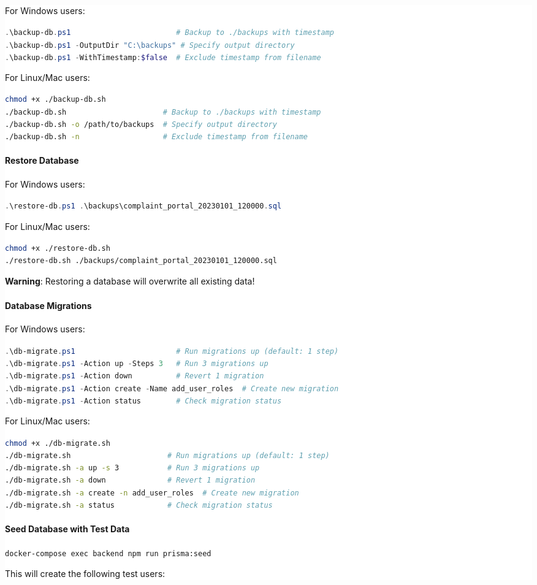For Windows users:
```powershell
.\backup-db.ps1                        # Backup to ./backups with timestamp
.\backup-db.ps1 -OutputDir "C:\backups" # Specify output directory
.\backup-db.ps1 -WithTimestamp:$false  # Exclude timestamp from filename
```

For Linux/Mac users:
```bash
chmod +x ./backup-db.sh
./backup-db.sh                      # Backup to ./backups with timestamp
./backup-db.sh -o /path/to/backups  # Specify output directory
./backup-db.sh -n                   # Exclude timestamp from filename
```

#### Restore Database

For Windows users:
```powershell
.\restore-db.ps1 .\backups\complaint_portal_20230101_120000.sql
```

For Linux/Mac users:
```bash
chmod +x ./restore-db.sh
./restore-db.sh ./backups/complaint_portal_20230101_120000.sql
```

**Warning**: Restoring a database will overwrite all existing data!

#### Database Migrations

For Windows users:
```powershell
.\db-migrate.ps1                       # Run migrations up (default: 1 step)
.\db-migrate.ps1 -Action up -Steps 3   # Run 3 migrations up
.\db-migrate.ps1 -Action down          # Revert 1 migration
.\db-migrate.ps1 -Action create -Name add_user_roles  # Create new migration
.\db-migrate.ps1 -Action status        # Check migration status
```

For Linux/Mac users:
```bash
chmod +x ./db-migrate.sh
./db-migrate.sh                      # Run migrations up (default: 1 step)
./db-migrate.sh -a up -s 3           # Run 3 migrations up
./db-migrate.sh -a down              # Revert 1 migration
./db-migrate.sh -a create -n add_user_roles  # Create new migration
./db-migrate.sh -a status            # Check migration status
```

#### Seed Database with Test Data

```bash
docker-compose exec backend npm run prisma:seed
```

This will create the following test users:
